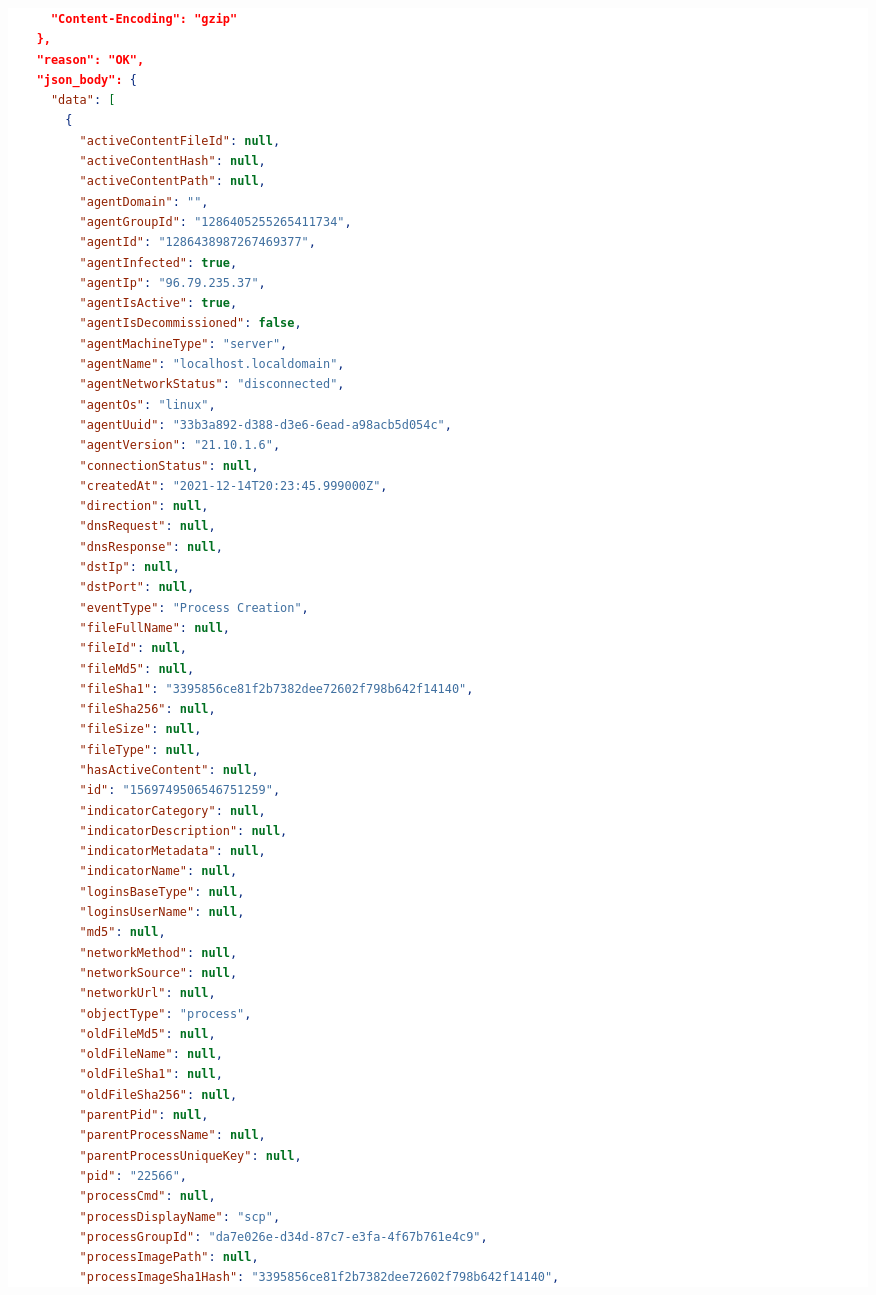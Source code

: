 ```json
      "Content-Encoding": "gzip"
    },
    "reason": "OK",
    "json_body": {
      "data": [
        {
          "activeContentFileId": null,
          "activeContentHash": null,
          "activeContentPath": null,
          "agentDomain": "",
          "agentGroupId": "1286405255265411734",
          "agentId": "1286438987267469377",
          "agentInfected": true,
          "agentIp": "96.79.235.37",
          "agentIsActive": true,
          "agentIsDecommissioned": false,
          "agentMachineType": "server",
          "agentName": "localhost.localdomain",
          "agentNetworkStatus": "disconnected",
          "agentOs": "linux",
          "agentUuid": "33b3a892-d388-d3e6-6ead-a98acb5d054c",
          "agentVersion": "21.10.1.6",
          "connectionStatus": null,
          "createdAt": "2021-12-14T20:23:45.999000Z",
          "direction": null,
          "dnsRequest": null,
          "dnsResponse": null,
          "dstIp": null,
          "dstPort": null,
          "eventType": "Process Creation",
          "fileFullName": null,
          "fileId": null,
          "fileMd5": null,
          "fileSha1": "3395856ce81f2b7382dee72602f798b642f14140",
          "fileSha256": null,
          "fileSize": null,
          "fileType": null,
          "hasActiveContent": null,
          "id": "1569749506546751259",
          "indicatorCategory": null,
          "indicatorDescription": null,
          "indicatorMetadata": null,
          "indicatorName": null,
          "loginsBaseType": null,
          "loginsUserName": null,
          "md5": null,
          "networkMethod": null,
          "networkSource": null,
          "networkUrl": null,
          "objectType": "process",
          "oldFileMd5": null,
          "oldFileName": null,
          "oldFileSha1": null,
          "oldFileSha256": null,
          "parentPid": null,
          "parentProcessName": null,
          "parentProcessUniqueKey": null,
          "pid": "22566",
          "processCmd": null,
          "processDisplayName": "scp",
          "processGroupId": "da7e026e-d34d-87c7-e3fa-4f67b761e4c9",
          "processImagePath": null,
          "processImageSha1Hash": "3395856ce81f2b7382dee72602f798b642f14140",
```